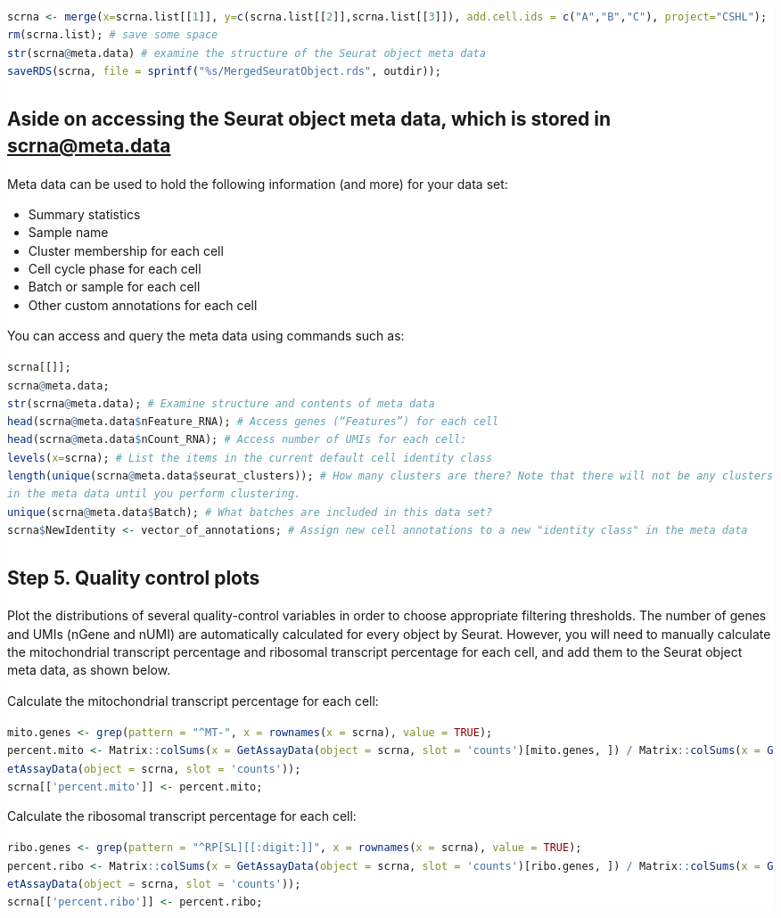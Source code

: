 ```R
scrna <- merge(x=scrna.list[[1]], y=c(scrna.list[[2]],scrna.list[[3]]), add.cell.ids = c("A","B","C"), project="CSHL");
rm(scrna.list); # save some space
str(scrna@meta.data) # examine the structure of the Seurat object meta data
saveRDS(scrna, file = sprintf("%s/MergedSeuratObject.rds", outdir));
```
## Aside on accessing the Seurat object meta data, which is stored in scrna@meta.data

Meta data can be used to hold the following information (and more) for your data set:
* Summary statistics
*	Sample name
*	Cluster membership for each cell
*	Cell cycle phase for each cell
*	Batch or sample for each cell
*	Other custom annotations for each cell

You can access and query the meta data using commands such as:

```R
scrna[[]];
scrna@meta.data;
str(scrna@meta.data); # Examine structure and contents of meta data
head(scrna@meta.data$nFeature_RNA); # Access genes (“Features”) for each cell
head(scrna@meta.data$nCount_RNA); # Access number of UMIs for each cell:
levels(x=scrna); # List the items in the current default cell identity class 
length(unique(scrna@meta.data$seurat_clusters)); # How many clusters are there? Note that there will not be any clusters in the meta data until you perform clustering.
unique(scrna@meta.data$Batch); # What batches are included in this data set?
scrna$NewIdentity <- vector_of_annotations; # Assign new cell annotations to a new "identity class" in the meta data
```

## Step 5. Quality control plots

Plot the distributions of several quality-control variables in order to choose appropriate filtering thresholds. The number of genes and UMIs (nGene and nUMI) are automatically calculated for every object by Seurat. However, you will need to manually calculate the mitochondrial transcript percentage and ribosomal transcript percentage for each cell, and add them to the Seurat object meta data, as shown below.

Calculate the mitochondrial transcript percentage for each cell:

```R
mito.genes <- grep(pattern = "^MT-", x = rownames(x = scrna), value = TRUE);
percent.mito <- Matrix::colSums(x = GetAssayData(object = scrna, slot = 'counts')[mito.genes, ]) / Matrix::colSums(x = GetAssayData(object = scrna, slot = 'counts'));
scrna[['percent.mito']] <- percent.mito;
```

Calculate the ribosomal transcript percentage for each cell:

```R
ribo.genes <- grep(pattern = "^RP[SL][[:digit:]]", x = rownames(x = scrna), value = TRUE);
percent.ribo <- Matrix::colSums(x = GetAssayData(object = scrna, slot = 'counts')[ribo.genes, ]) / Matrix::colSums(x = GetAssayData(object = scrna, slot = 'counts'));
scrna[['percent.ribo']] <- percent.ribo;
```

